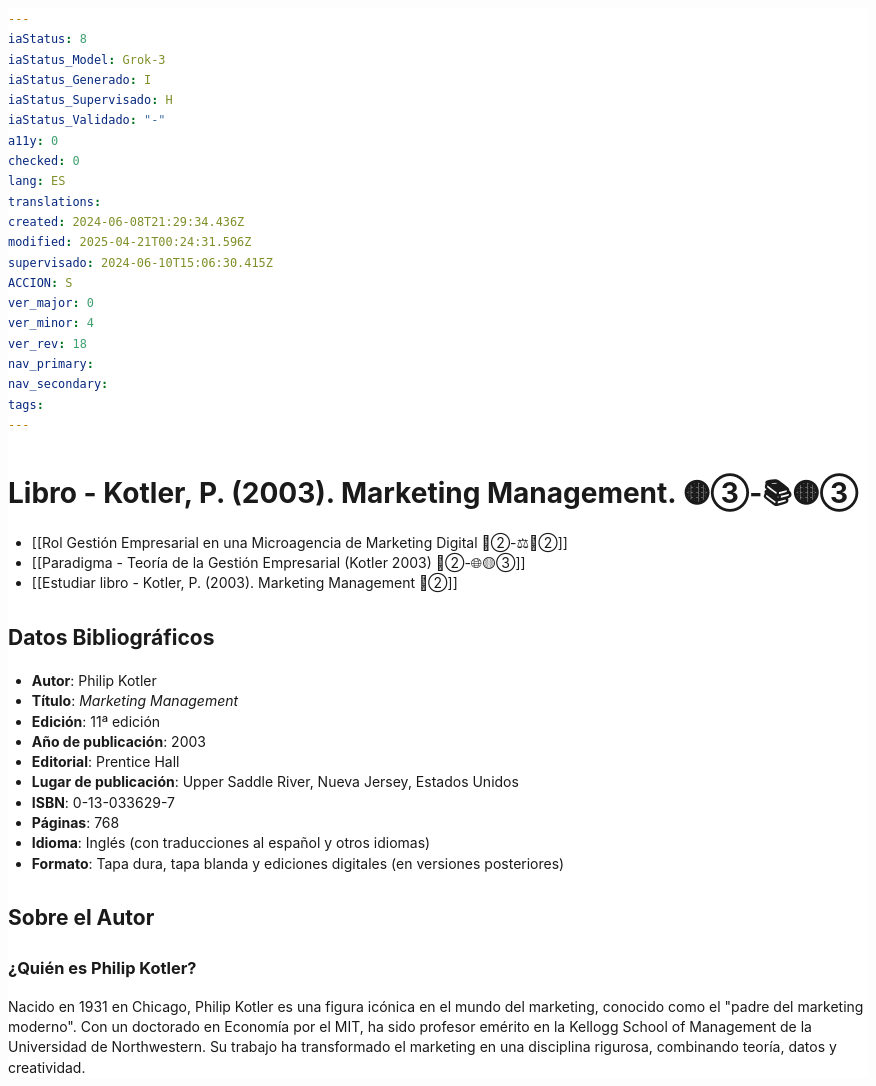 ```yaml
---
iaStatus: 8
iaStatus_Model: Grok-3
iaStatus_Generado: I
iaStatus_Supervisado: H
iaStatus_Validado: "-"
a11y: 0
checked: 0
lang: ES
translations: 
created: 2024-06-08T21:29:34.436Z
modified: 2025-04-21T00:24:31.596Z
supervisado: 2024-06-10T15:06:30.415Z
ACCION: S
ver_major: 0
ver_minor: 4
ver_rev: 18
nav_primary: 
nav_secondary: 
tags:
---
```

# Libro - Kotler, P. (2003). Marketing Management. 🟡③-📚🟡③

* [[Rol Gestión Empresarial en una Microagencia de Marketing Digital 🔴②-⚖️🔴②]]
* [[Paradigma - Teoría de la Gestión Empresarial (Kotler 2003) 🔴②-🌐🟡③]]
* [[Estudiar libro - Kotler, P. (2003). Marketing Management  🔴②]]

## Datos Bibliográficos

- **Autor**: Philip Kotler
- **Título**: _Marketing Management_
- **Edición**: 11ª edición
- **Año de publicación**: 2003
- **Editorial**: Prentice Hall
- **Lugar de publicación**: Upper Saddle River, Nueva Jersey, Estados Unidos
- **ISBN**: 0-13-033629-7
- **Páginas**: 768
- **Idioma**: Inglés (con traducciones al español y otros idiomas)
- **Formato**: Tapa dura, tapa blanda y ediciones digitales (en versiones posteriores)

## Sobre el Autor

### ¿Quién es Philip Kotler?

Nacido en 1931 en Chicago, Philip Kotler es una figura icónica en el mundo del marketing, conocido como el "padre del marketing moderno". Con un doctorado en Economía por el MIT, ha sido profesor emérito en la Kellogg School of Management de la Universidad de Northwestern. Su trabajo ha transformado el marketing en una disciplina rigurosa, combinando teoría, datos y creatividad.
